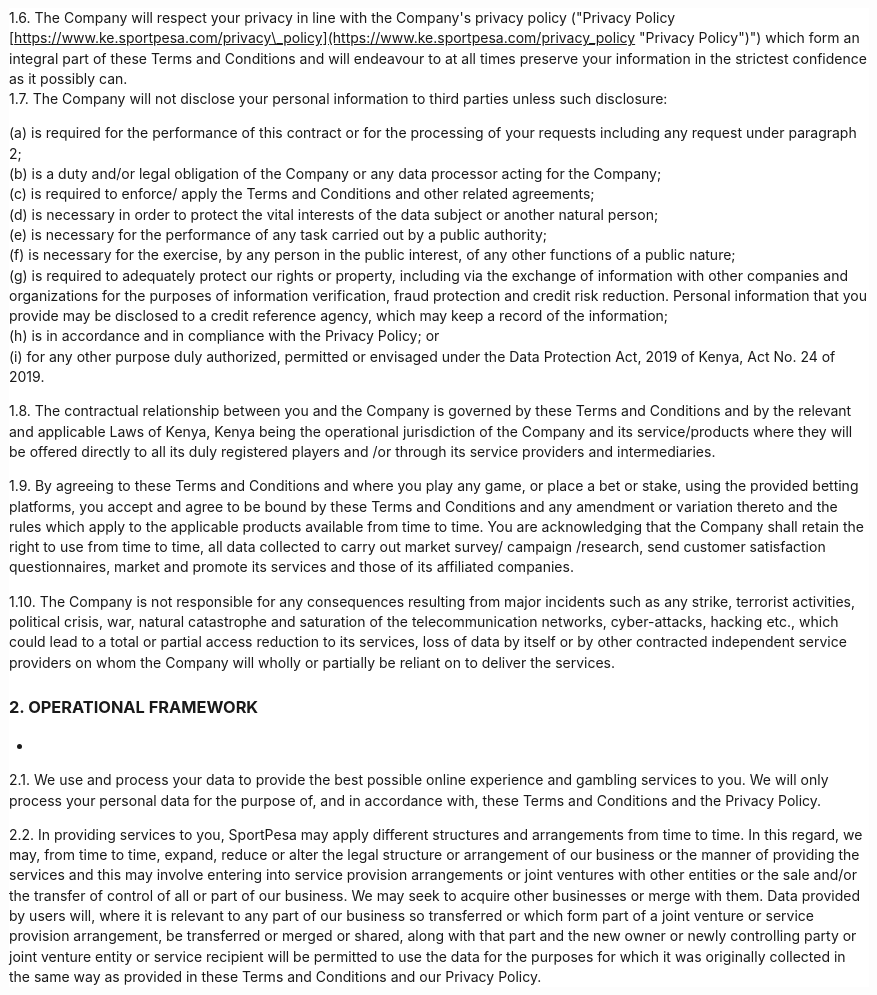1.6. The Company will respect your privacy in line with the Company's privacy policy ("Privacy Policy [https://www.ke.sportpesa.com/privacy\_policy](https://www.ke.sportpesa.com/privacy_policy "Privacy Policy")") which form an integral part of these Terms and Conditions and will endeavour to at all times preserve your information in the strictest confidence as it possibly can.   
1.7. The Company will not disclose your personal information to third parties unless such disclosure:

(a) is required for the performance of this contract or for the processing of your requests including any request under paragraph 2;  
(b) is a duty and/or legal obligation of the Company or any data processor acting for the Company;  
(c) is required to enforce/ apply the Terms and Conditions and other related agreements;  
(d) is necessary in order to protect the vital interests of the data subject or another natural person;  
(e) is necessary for the performance of any task carried out by a public authority;  
(f) is necessary for the exercise, by any person in the public interest, of any other functions of a public nature;  
(g) is required to adequately protect our rights or property, including via the exchange of information with other companies and organizations for the purposes of information verification, fraud protection and credit risk reduction. Personal information that you provide may be disclosed to a credit reference agency, which may keep a record of the information;   
(h) is in accordance and in compliance with the Privacy Policy; or   
(i) for any other purpose duly authorized, permitted or envisaged under the Data Protection Act, 2019 of Kenya, Act No. 24 of 2019.

1.8. The contractual relationship between you and the Company is governed by these Terms and Conditions and by the relevant and applicable Laws of Kenya, Kenya being the operational jurisdiction of the Company and its service/products where they will be offered directly to all its duly registered players and /or through its service providers and intermediaries.

1.9. By agreeing to these Terms and Conditions and where you play any game, or place a bet or stake, using the provided betting platforms, you accept and agree to be bound by these Terms and Conditions and any amendment or variation thereto and the rules which apply to the applicable products available from time to time. You are acknowledging that the Company shall retain the right to use from time to time, all data collected to carry out market survey/ campaign /research, send customer satisfaction questionnaires, market and promote its services and those of its affiliated companies.

1.10. The Company is not responsible for any consequences resulting from major incidents such as any strike, terrorist activities, political crisis, war, natural catastrophe and saturation of the telecommunication networks, cyber-attacks, hacking etc., which could lead to a total or partial access reduction to its services, loss of data by itself or by other contracted independent service providers on whom the Company will wholly or partially be reliant on to deliver the services.

### 2\. OPERATIONAL FRAMEWORK

+

2.1. We use and process your data to provide the best possible online experience and gambling services to you. We will only process your personal data for the purpose of, and in accordance with, these Terms and Conditions and the Privacy Policy.

2.2. In providing services to you, SportPesa may apply different structures and arrangements from time to time. In this regard, we may, from time to time, expand, reduce or alter the legal structure or arrangement of our business or the manner of providing the services and this may involve entering into service provision arrangements or joint ventures with other entities or the sale and/or the transfer of control of all or part of our business. We may seek to acquire other businesses or merge with them. Data provided by users will, where it is relevant to any part of our business so transferred or which form part of a joint venture or service provision arrangement, be transferred or merged or shared, along with that part and the new owner or newly controlling party or joint venture entity or service recipient will be permitted to use the data for the purposes for which it was originally collected in the same way as provided in these Terms and Conditions and our Privacy Policy.
